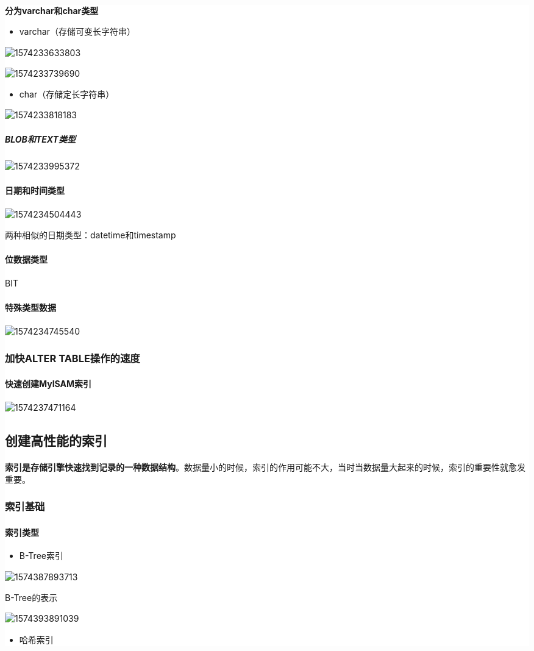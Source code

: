 **分为varchar和char类型**

- varchar（存储可变长字符串）

![1574233633803](F:\typoraImg\1574233633803.png)

![1574233739690](F:\typoraImg\1574233739690.png)

- char（存储定长字符串）

![1574233818183](F:\typoraImg\1574233818183.png)

##### BLOB和TEXT类型

![1574233995372](F:\typoraImg\1574233995372.png)

#### 日期和时间类型

![1574234504443](F:\typoraImg\1574234504443.png)

两种相似的日期类型：datetime和timestamp

#### 位数据类型

BIT

#### 特殊类型数据

![1574234745540](F:\typoraImg\1574234745540.png)

### 加快ALTER TABLE操作的速度

#### 快速创建MyISAM索引

![1574237471164](F:\typoraImg\1574237471164.png)

## 创建高性能的索引

​		**索引是存储引擎快速找到记录的一种数据结构**。数据量小的时候，索引的作用可能不大，当时当数据量大起来的时候，索引的重要性就愈发重要。

### 索引基础

#### 索引类型

- B-Tree索引

![1574387893713](F:\typoraImg\1574387893713.png)

B-Tree的表示

![1574393891039](F:\typoraImg\1574393891039.png)

- 哈希索引
